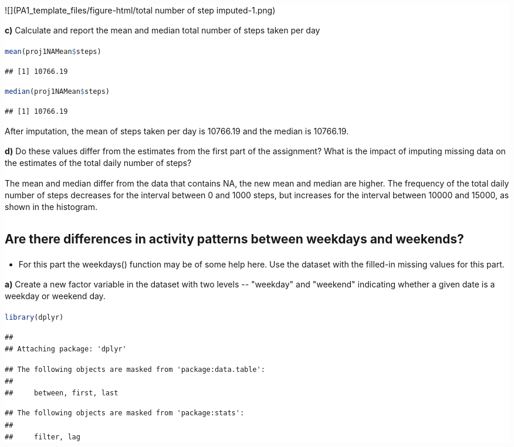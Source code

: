 ![](PA1_template_files/figure-html/total number of step imputed-1.png)

**c)** Calculate and report the mean and median total number of steps taken per day


```r
mean(proj1NAMean$steps)
```

```
## [1] 10766.19
```

```r
median(proj1NAMean$steps)
```

```
## [1] 10766.19
```
After imputation, the mean of steps taken per day is 10766.19 and the median is 10766.19.

**d)** Do these values differ from the estimates from the first part of the assignment? What is the impact of imputing missing data on the estimates of the total daily number of steps?

The mean and median differ from the data that contains NA, the new mean and median are higher. The frequency of the total daily number of steps decreases for the interval between 0 and 1000 steps, but increases for the interval between 10000 and 15000, as shown in the histogram.



## Are there differences in activity patterns between weekdays and weekends?
- For this part the weekdays() function may be of some help here. Use the dataset with the filled-in missing values for this part.

**a)** Create a new factor variable in the dataset with two levels -- "weekday" and "weekend" indicating whether a given date is a weekday or weekend day.


```r
library(dplyr)
```

```
## 
## Attaching package: 'dplyr'
```

```
## The following objects are masked from 'package:data.table':
## 
##     between, first, last
```

```
## The following objects are masked from 'package:stats':
## 
##     filter, lag
```

